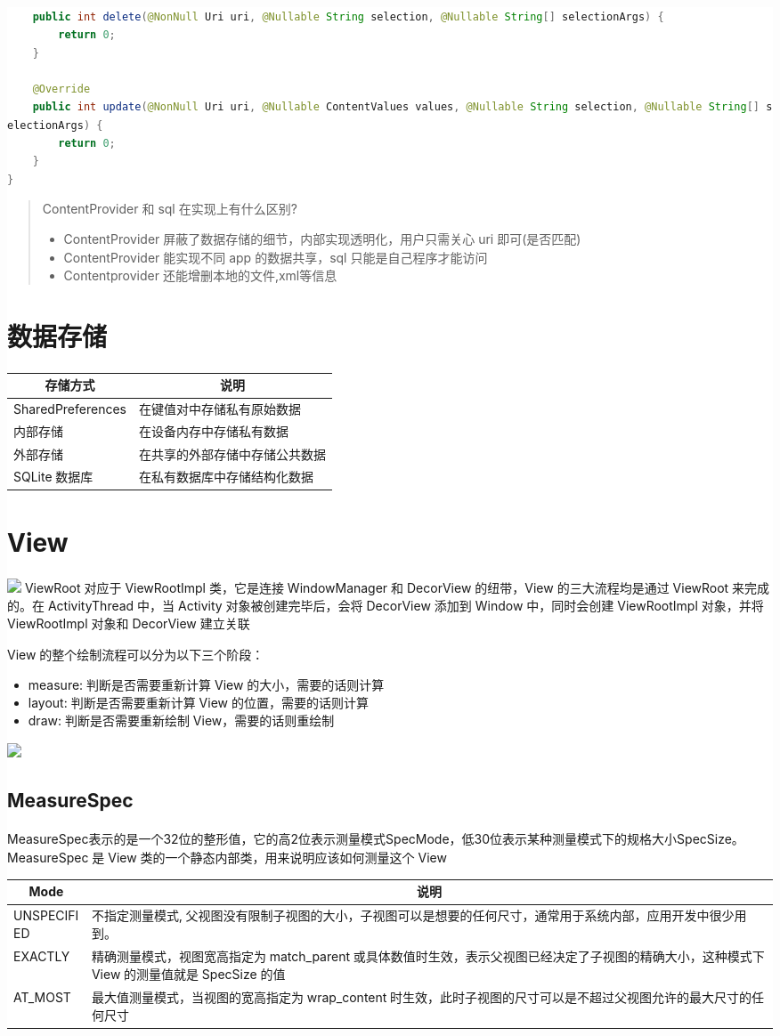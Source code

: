 ```java
    public int delete(@NonNull Uri uri, @Nullable String selection, @Nullable String[] selectionArgs) {
        return 0;
    }

    @Override
    public int update(@NonNull Uri uri, @Nullable ContentValues values, @Nullable String selection, @Nullable String[] selectionArgs) {
        return 0;
    }
}
```

> ContentProvider 和 sql 在实现上有什么区别?
>- ContentProvider 屏蔽了数据存储的细节，内部实现透明化，用户只需关心 uri 即可(是否匹配)
>- ContentProvider 能实现不同 app 的数据共享，sql 只能是自己程序才能访问
>- Contentprovider 还能增删本地的文件,xml等信息
 
# 数据存储
| 存储方式 | 说明 |
|-----|-----|
| SharedPreferences | 在键值对中存储私有原始数据 |
| 内部存储 | 在设备内存中存储私有数据 |
| 外部存储 | 在共享的外部存储中存储公共数据 |
| SQLite 数据库 | 在私有数据库中存储结构化数据 |

# View
![](https://user-gold-cdn.xitu.io/2019/6/12/16b4a8a388f3a91a?imageslim)
ViewRoot 对应于 ViewRootImpl 类，它是连接 WindowManager 和 DecorView 的纽带，View 的三大流程均是通过 ViewRoot 来完成的。在 ActivityThread 中，当 Activity 对象被创建完毕后，会将 DecorView 添加到 Window 中，同时会创建 ViewRootImpl 对象，并将 ViewRootImpl 对象和 DecorView 建立关联

View 的整个绘制流程可以分为以下三个阶段：
- measure: 判断是否需要重新计算 View 的大小，需要的话则计算
- layout: 判断是否需要重新计算 View 的位置，需要的话则计算
- draw: 判断是否需要重新绘制 View，需要的话则重绘制

![](https://img-blog.csdn.net/20180510164327114)

## MeasureSpec
MeasureSpec表示的是一个32位的整形值，它的高2位表示测量模式SpecMode，低30位表示某种测量模式下的规格大小SpecSize。MeasureSpec 是 View 类的一个静态内部类，用来说明应该如何测量这个 View

| Mode | 说明 |
|-----|-----|
| UNSPECIFIED | 不指定测量模式, 父视图没有限制子视图的大小，子视图可以是想要的任何尺寸，通常用于系统内部，应用开发中很少用到。 |
| EXACTLY | 精确测量模式，视图宽高指定为 match_parent 或具体数值时生效，表示父视图已经决定了子视图的精确大小，这种模式下 View 的测量值就是 SpecSize 的值|
| AT_MOST | 最大值测量模式，当视图的宽高指定为 wrap_content 时生效，此时子视图的尺寸可以是不超过父视图允许的最大尺寸的任何尺寸 |
